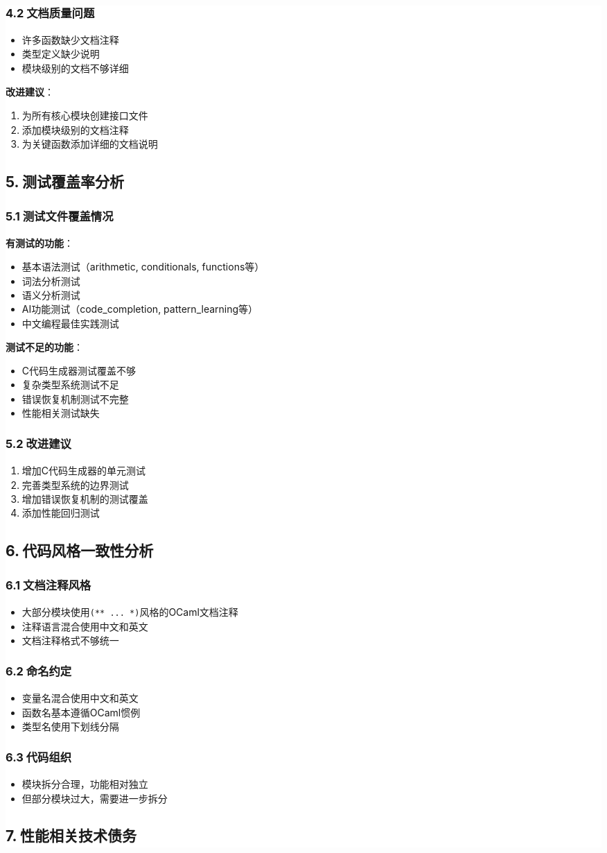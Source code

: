 ### 4.2 文档质量问题
- 许多函数缺少文档注释
- 类型定义缺少说明
- 模块级别的文档不够详细

**改进建议**：
1. 为所有核心模块创建接口文件
2. 添加模块级别的文档注释
3. 为关键函数添加详细的文档说明

## 5. 测试覆盖率分析

### 5.1 测试文件覆盖情况
**有测试的功能**：
- 基本语法测试（arithmetic, conditionals, functions等）
- 词法分析测试
- 语义分析测试
- AI功能测试（code_completion, pattern_learning等）
- 中文编程最佳实践测试

**测试不足的功能**：
- C代码生成器测试覆盖不够
- 复杂类型系统测试不足
- 错误恢复机制测试不完整
- 性能相关测试缺失

### 5.2 改进建议
1. 增加C代码生成器的单元测试
2. 完善类型系统的边界测试
3. 增加错误恢复机制的测试覆盖
4. 添加性能回归测试

## 6. 代码风格一致性分析

### 6.1 文档注释风格
- 大部分模块使用`(** ... *)`风格的OCaml文档注释
- 注释语言混合使用中文和英文
- 文档注释格式不够统一

### 6.2 命名约定
- 变量名混合使用中文和英文
- 函数名基本遵循OCaml惯例
- 类型名使用下划线分隔

### 6.3 代码组织
- 模块拆分合理，功能相对独立
- 但部分模块过大，需要进一步拆分

## 7. 性能相关技术债务
